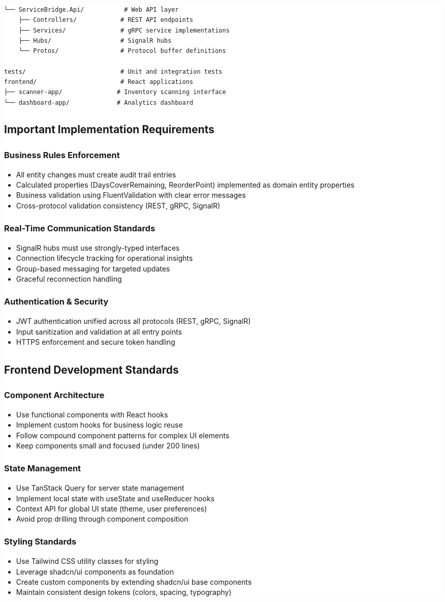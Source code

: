 ```
└── ServiceBridge.Api/           # Web API layer
    ├── Controllers/            # REST API endpoints
    ├── Services/               # gRPC service implementations
    ├── Hubs/                   # SignalR hubs
    └── Protos/                 # Protocol buffer definitions

tests/                          # Unit and integration tests
frontend/                       # React applications
├── scanner-app/               # Inventory scanning interface
└── dashboard-app/             # Analytics dashboard
```

## Important Implementation Requirements

### Business Rules Enforcement
- All entity changes must create audit trail entries
- Calculated properties (DaysCoverRemaining, ReorderPoint) implemented as domain entity properties
- Business validation using FluentValidation with clear error messages
- Cross-protocol validation consistency (REST, gRPC, SignalR)

### Real-Time Communication Standards
- SignalR hubs must use strongly-typed interfaces
- Connection lifecycle tracking for operational insights
- Group-based messaging for targeted updates
- Graceful reconnection handling

### Authentication & Security
- JWT authentication unified across all protocols (REST, gRPC, SignalR)
- Input sanitization and validation at all entry points
- HTTPS enforcement and secure token handling

## Frontend Development Standards

### Component Architecture
- Use functional components with React hooks
- Implement custom hooks for business logic reuse
- Follow compound component patterns for complex UI elements
- Keep components small and focused (under 200 lines)

### State Management
- Use TanStack Query for server state management
- Implement local state with useState and useReducer hooks
- Context API for global UI state (theme, user preferences)
- Avoid prop drilling through component composition

### Styling Standards
- Use Tailwind CSS utility classes for styling
- Leverage shadcn/ui components as foundation
- Create custom components by extending shadcn/ui base components
- Maintain consistent design tokens (colors, spacing, typography)
